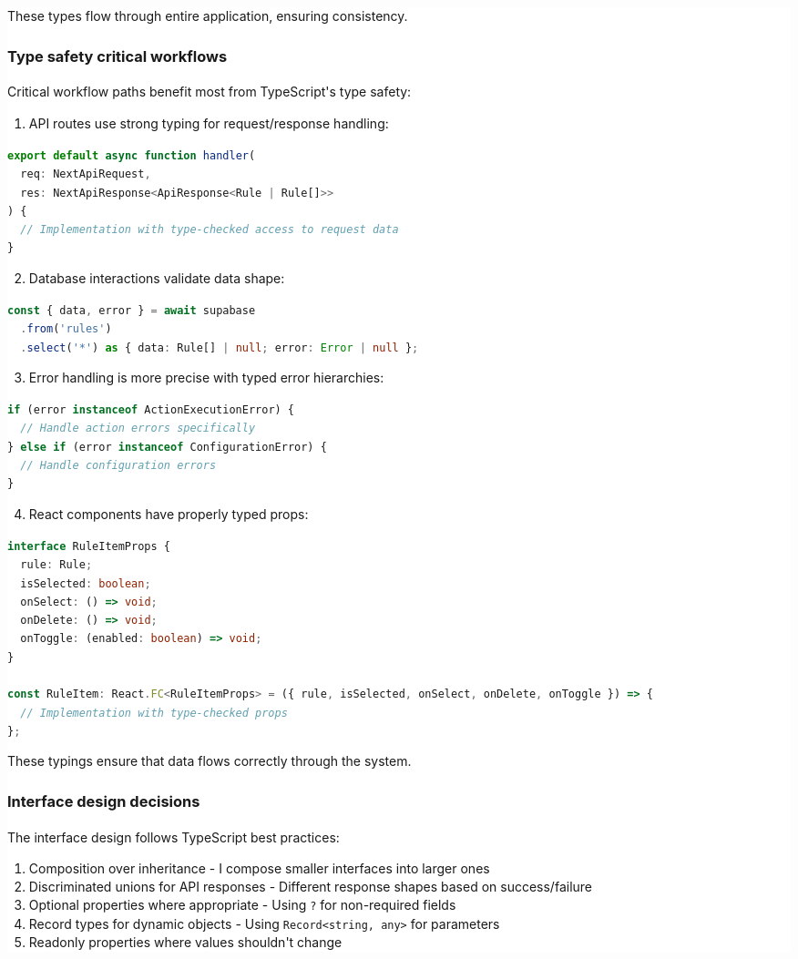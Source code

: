 
These types flow through entire application, ensuring consistency.

### Type safety critical workflows

Critical workflow paths benefit most from TypeScript's type safety:

1. API routes use strong typing for request/response handling:
```typescript
export default async function handler(
  req: NextApiRequest,
  res: NextApiResponse<ApiResponse<Rule | Rule[]>>
) {
  // Implementation with type-checked access to request data
}
```

2. Database interactions validate data shape:
```typescript
const { data, error } = await supabase
  .from('rules')
  .select('*') as { data: Rule[] | null; error: Error | null };
```

3. Error handling is more precise with typed error hierarchies:
```typescript
if (error instanceof ActionExecutionError) {
  // Handle action errors specifically
} else if (error instanceof ConfigurationError) {
  // Handle configuration errors
}
```

4. React components have properly typed props:
```typescript
interface RuleItemProps {
  rule: Rule;
  isSelected: boolean;
  onSelect: () => void;
  onDelete: () => void;
  onToggle: (enabled: boolean) => void;
}

const RuleItem: React.FC<RuleItemProps> = ({ rule, isSelected, onSelect, onDelete, onToggle }) => {
  // Implementation with type-checked props
};
```

These typings ensure that data flows correctly through the system.

### Interface design decisions

The interface design follows TypeScript best practices:

1. Composition over inheritance - I compose smaller interfaces into larger ones
2. Discriminated unions for API responses - Different response shapes based on success/failure
3. Optional properties where appropriate - Using `?` for non-required fields
4. Record types for dynamic objects - Using `Record<string, any>` for parameters
5. Readonly properties where values shouldn't change

